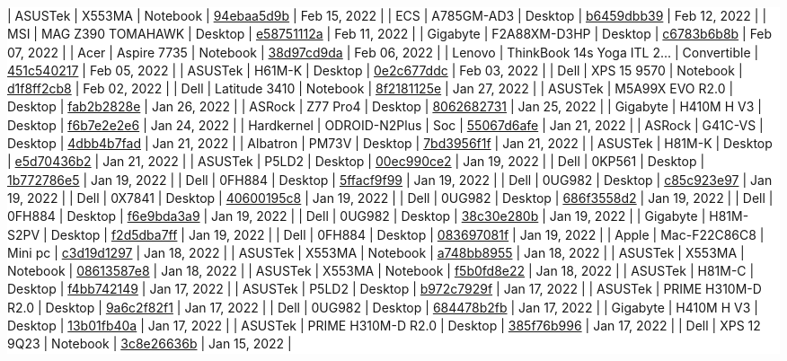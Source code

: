 | ASUSTek       | X553MA                      | Notebook    | [94ebaa5d9b](https://linux-hardware.org/?probe=94ebaa5d9b) | Feb 15, 2022 |
| ECS           | A785GM-AD3                  | Desktop     | [b6459dbb39](https://linux-hardware.org/?probe=b6459dbb39) | Feb 12, 2022 |
| MSI           | MAG Z390 TOMAHAWK           | Desktop     | [e58751112a](https://linux-hardware.org/?probe=e58751112a) | Feb 11, 2022 |
| Gigabyte      | F2A88XM-D3HP                | Desktop     | [c6783b6b8b](https://linux-hardware.org/?probe=c6783b6b8b) | Feb 07, 2022 |
| Acer          | Aspire 7735                 | Notebook    | [38d97cd9da](https://linux-hardware.org/?probe=38d97cd9da) | Feb 06, 2022 |
| Lenovo        | ThinkBook 14s Yoga ITL 2... | Convertible | [451c540217](https://linux-hardware.org/?probe=451c540217) | Feb 05, 2022 |
| ASUSTek       | H61M-K                      | Desktop     | [0e2c677ddc](https://linux-hardware.org/?probe=0e2c677ddc) | Feb 03, 2022 |
| Dell          | XPS 15 9570                 | Notebook    | [d1f8ff2cb8](https://linux-hardware.org/?probe=d1f8ff2cb8) | Feb 02, 2022 |
| Dell          | Latitude 3410               | Notebook    | [8f2181125e](https://linux-hardware.org/?probe=8f2181125e) | Jan 27, 2022 |
| ASUSTek       | M5A99X EVO R2.0             | Desktop     | [fab2b2828e](https://linux-hardware.org/?probe=fab2b2828e) | Jan 26, 2022 |
| ASRock        | Z77 Pro4                    | Desktop     | [8062682731](https://linux-hardware.org/?probe=8062682731) | Jan 25, 2022 |
| Gigabyte      | H410M H V3                  | Desktop     | [f6b7e2e2e6](https://linux-hardware.org/?probe=f6b7e2e2e6) | Jan 24, 2022 |
| Hardkernel    | ODROID-N2Plus               | Soc         | [55067d6afe](https://linux-hardware.org/?probe=55067d6afe) | Jan 21, 2022 |
| ASRock        | G41C-VS                     | Desktop     | [4dbb4b7fad](https://linux-hardware.org/?probe=4dbb4b7fad) | Jan 21, 2022 |
| Albatron      | PM73V                       | Desktop     | [7bd3956f1f](https://linux-hardware.org/?probe=7bd3956f1f) | Jan 21, 2022 |
| ASUSTek       | H81M-K                      | Desktop     | [e5d70436b2](https://linux-hardware.org/?probe=e5d70436b2) | Jan 21, 2022 |
| ASUSTek       | P5LD2                       | Desktop     | [00ec990ce2](https://linux-hardware.org/?probe=00ec990ce2) | Jan 19, 2022 |
| Dell          | 0KP561                      | Desktop     | [1b772786e5](https://linux-hardware.org/?probe=1b772786e5) | Jan 19, 2022 |
| Dell          | 0FH884                      | Desktop     | [5ffacf9f99](https://linux-hardware.org/?probe=5ffacf9f99) | Jan 19, 2022 |
| Dell          | 0UG982                      | Desktop     | [c85c923e97](https://linux-hardware.org/?probe=c85c923e97) | Jan 19, 2022 |
| Dell          | 0X7841                      | Desktop     | [40600195c8](https://linux-hardware.org/?probe=40600195c8) | Jan 19, 2022 |
| Dell          | 0UG982                      | Desktop     | [686f3558d2](https://linux-hardware.org/?probe=686f3558d2) | Jan 19, 2022 |
| Dell          | 0FH884                      | Desktop     | [f6e9bda3a9](https://linux-hardware.org/?probe=f6e9bda3a9) | Jan 19, 2022 |
| Dell          | 0UG982                      | Desktop     | [38c30e280b](https://linux-hardware.org/?probe=38c30e280b) | Jan 19, 2022 |
| Gigabyte      | H81M-S2PV                   | Desktop     | [f2d5dba7ff](https://linux-hardware.org/?probe=f2d5dba7ff) | Jan 19, 2022 |
| Dell          | 0FH884                      | Desktop     | [083697081f](https://linux-hardware.org/?probe=083697081f) | Jan 19, 2022 |
| Apple         | Mac-F22C86C8                | Mini pc     | [c3d19d1297](https://linux-hardware.org/?probe=c3d19d1297) | Jan 18, 2022 |
| ASUSTek       | X553MA                      | Notebook    | [a748bb8955](https://linux-hardware.org/?probe=a748bb8955) | Jan 18, 2022 |
| ASUSTek       | X553MA                      | Notebook    | [08613587e8](https://linux-hardware.org/?probe=08613587e8) | Jan 18, 2022 |
| ASUSTek       | X553MA                      | Notebook    | [f5b0fd8e22](https://linux-hardware.org/?probe=f5b0fd8e22) | Jan 18, 2022 |
| ASUSTek       | H81M-C                      | Desktop     | [f4bb742149](https://linux-hardware.org/?probe=f4bb742149) | Jan 17, 2022 |
| ASUSTek       | P5LD2                       | Desktop     | [b972c7929f](https://linux-hardware.org/?probe=b972c7929f) | Jan 17, 2022 |
| ASUSTek       | PRIME H310M-D R2.0          | Desktop     | [9a6c2f82f1](https://linux-hardware.org/?probe=9a6c2f82f1) | Jan 17, 2022 |
| Dell          | 0UG982                      | Desktop     | [684478b2fb](https://linux-hardware.org/?probe=684478b2fb) | Jan 17, 2022 |
| Gigabyte      | H410M H V3                  | Desktop     | [13b01fb40a](https://linux-hardware.org/?probe=13b01fb40a) | Jan 17, 2022 |
| ASUSTek       | PRIME H310M-D R2.0          | Desktop     | [385f76b996](https://linux-hardware.org/?probe=385f76b996) | Jan 17, 2022 |
| Dell          | XPS 12 9Q23                 | Notebook    | [3c8e26636b](https://linux-hardware.org/?probe=3c8e26636b) | Jan 15, 2022 |